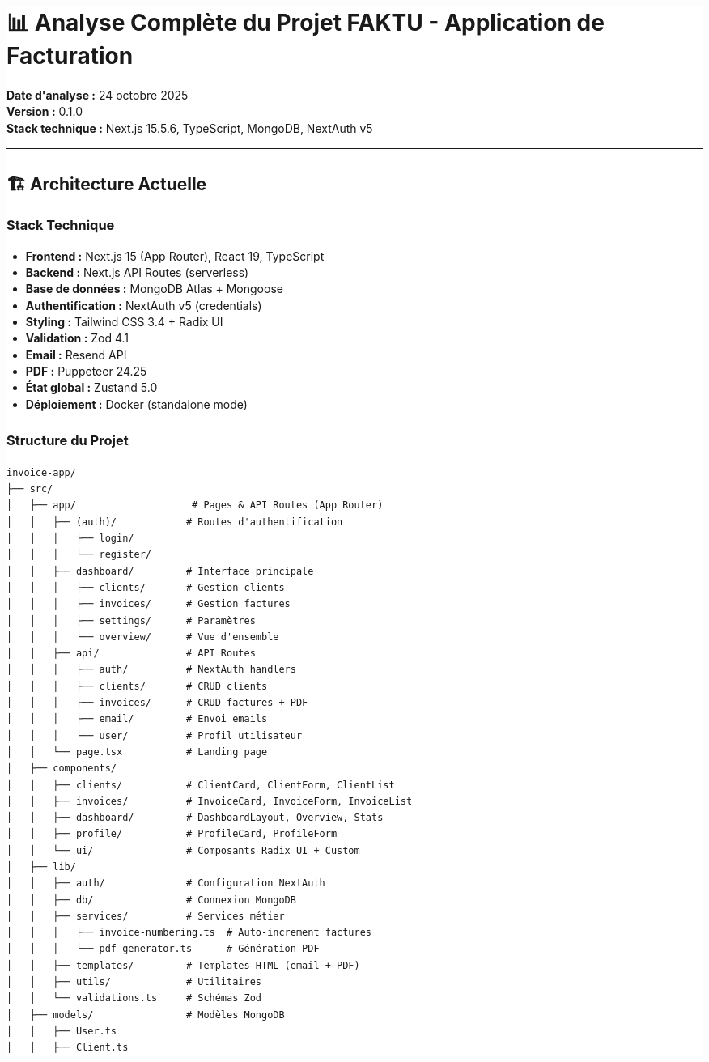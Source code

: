 # 📊 Analyse Complète du Projet FAKTU - Application de Facturation

**Date d'analyse :** 24 octobre 2025  
**Version :** 0.1.0  
**Stack technique :** Next.js 15.5.6, TypeScript, MongoDB, NextAuth v5

---

## 🏗️ Architecture Actuelle

### **Stack Technique**
- **Frontend :** Next.js 15 (App Router), React 19, TypeScript
- **Backend :** Next.js API Routes (serverless)
- **Base de données :** MongoDB Atlas + Mongoose
- **Authentification :** NextAuth v5 (credentials)
- **Styling :** Tailwind CSS 3.4 + Radix UI
- **Validation :** Zod 4.1
- **Email :** Resend API
- **PDF :** Puppeteer 24.25
- **État global :** Zustand 5.0
- **Déploiement :** Docker (standalone mode)

### **Structure du Projet**

```
invoice-app/
├── src/
│   ├── app/                    # Pages & API Routes (App Router)
│   │   ├── (auth)/            # Routes d'authentification
│   │   │   ├── login/
│   │   │   └── register/
│   │   ├── dashboard/         # Interface principale
│   │   │   ├── clients/       # Gestion clients
│   │   │   ├── invoices/      # Gestion factures
│   │   │   ├── settings/      # Paramètres
│   │   │   └── overview/      # Vue d'ensemble
│   │   ├── api/               # API Routes
│   │   │   ├── auth/          # NextAuth handlers
│   │   │   ├── clients/       # CRUD clients
│   │   │   ├── invoices/      # CRUD factures + PDF
│   │   │   ├── email/         # Envoi emails
│   │   │   └── user/          # Profil utilisateur
│   │   └── page.tsx           # Landing page
│   ├── components/
│   │   ├── clients/           # ClientCard, ClientForm, ClientList
│   │   ├── invoices/          # InvoiceCard, InvoiceForm, InvoiceList
│   │   ├── dashboard/         # DashboardLayout, Overview, Stats
│   │   ├── profile/           # ProfileCard, ProfileForm
│   │   └── ui/                # Composants Radix UI + Custom
│   ├── lib/
│   │   ├── auth/              # Configuration NextAuth
│   │   ├── db/                # Connexion MongoDB
│   │   ├── services/          # Services métier
│   │   │   ├── invoice-numbering.ts  # Auto-increment factures
│   │   │   └── pdf-generator.ts      # Génération PDF
│   │   ├── templates/         # Templates HTML (email + PDF)
│   │   ├── utils/             # Utilitaires
│   │   └── validations.ts     # Schémas Zod
│   ├── models/                # Modèles MongoDB
│   │   ├── User.ts
│   │   ├── Client.ts
```